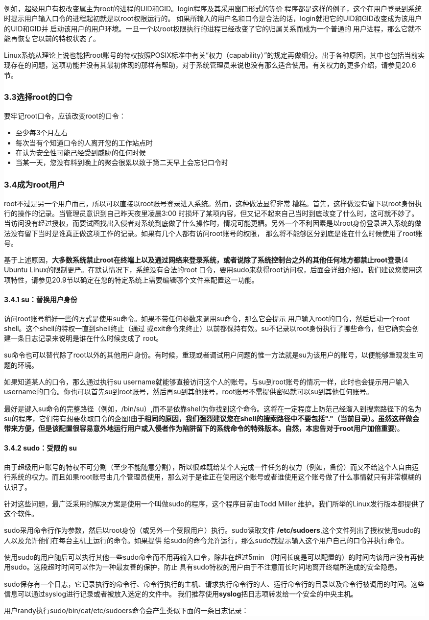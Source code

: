 例如，超级用户有权改变属主为root的进程的UID和GID。login程序及其采用窗口形式的等价 程序都是这样的例子，这个在用户登录到系统时提示用户输入口令的进程起初就是以root权限运行的。 如果所输入的用户名和口令是合法的话，login就把它的UID和GID改变成为该用户的UID和GID并 启动该用户的用户环境。一旦一个以root权限执行的进程已经改变了它的归属关系而成为一个普通的 用户进程，那么它就不能再恢复它以前的特权状态了。

Linux系统从理论上说也能把root账号的特权按照POSIX标准中有关“权力（capability）”的规定再做细分。出于各种原因，其中也包括当前实现存在的问题，这项功能并没有其最初体现的那样有帮助，对于系统管理员来说也没有那么适合使用。有关权力的更多介绍，请参见20.6节。


### 3.3选择root的口令 ###

要牢记root口令，应该改变root的口令：

- 至少每3个月左右
- 每次当有个知道口令的人离开您的工作站点时
- 在认为安全性可能己经受到威胁的任何时候
- 当某一天，您没有料到晚上的聚会很累以致于第二天早上会忘记口令时


### 3.4成为root用户 ###

root不过是另一个用户而己，所以可以直接以root账号登录进入系统。然而，这种做法显得非常 糟糕。首先，这样做没有留下以root身份执行的操作的记录。当管理员意识到自己昨天夜里凌晨3:00 时损坏了某项内容，但又记不起来自己当时到底改变了什么时，这可就不妙了。当访问没有经过授权，而要试图找出入侵者对系统到底做了什么操作时，情况可能更糟。另外一个不利因素是以root身份登录进入系统的做法没有留下当时是谁真正做这项工作的记录。如果有几个人都有访问root账号的权限， 那么将不能够区分到底是谁在什么时候使用了root账号。

基于上述原因，**大多数系统禁止root在终端上以及通过网络来登录系统，或者说除了系统控制台之外的其他任何地方都禁止root登录**(4 Ubuntu Linux的限制更严。在默认情况下，系统没有合法的root 口令，要用sudo来获得root访问权，后面会详细介绍)。我们建议您使用这项特性，请参见20.9节以确定在您的特定系统上需要编辑哪个文件来配置这一功能。

#### 3.4.1	su：替换用户身份 ####

访问root账号稍好一些的方式是使用su命令。如果不带任何参数来调用su命令，那么它会提示 用户输入root的口令，然后启动一个root shell。这个shell的特权一直到shell终止（通过<Control-D> 或exit命令来终止）以前都保持有效。su不记录以root身份执行了哪些命令，但它确实会创建一条日志记录来说明是谁在什么时候变成了 root。

su命令也可以替代除了root以外的其他用户身份。有时候，重现或者调试用户问题的惟一方法就是su为该用户的账号，以便能够重现发生问题的环境。

如果知道某人的口令，那么通过执行su username就能够直接访问这个人的账号。与su到root账号的情况一样，此时也会提示用户输入username的口令。你也可以首先su到root账号，然后再su到其他账号，root账号不需提供密码就可以su到其他任何账号。

最好是键入su命令的完整路径（例如，/bin/su）,而不是依靠shell为你找到这个命令。这将在一定程度上防范己经溜入到搜索路径下的名为su的程序，它们带有想要获取口令的企图(**由于相同的原因，我们强烈建议您在shell的搜索路径中不要包括"."（当前目录）。虽然这样做会带来方便，但是该配置很容易意外地运行用户或入侵者作为陷阱留下的系统命令的特殊版本。自然，本忠告对于root用户加倍重要**)。


#### 3.4.2	sudo：受限的 su ####

由于超级用户账号的特权不可分割（至少不能随意分割），所以很难既给某个人完成一件任务的权力（例如，备份）而又不给这个人自由运行系统的权力。而且如果root账号由几个管理员使用，那么对于是谁正在使用这个账号或者谁使用这个账号做了什么事情就只有非常模糊的认识了。

针对这些问题，最广泛采用的解决方案是使用一个叫做sudo的程序，这个程序目前由Todd Miller 维护。我们所举的Linux发行版本都提供了这个软件。

sudo采用命令行作为参数，然后以root身份（或另外一个受限用户）执行。sudo读取文件 **/etc/sudoers**,这个文件列出了授权使用sudo的人以及允许他们在每台主机上运行的命令。如果提供 给sudo的命令允许运行，那么sudo就提示输入这个用户自己的口令并执行命令。

使用sudo的用户随后可以执行其他一些sudo命令而不用再输入口令，除非在超过5min （时间长度是可以配置的）的时间内该用户没有再使用sudo。这段超时时间可以作为一种最友善的保护，防止 具有sudo特权的用户由于不注意而长时间地离开终端所造成的安全隐患。

sudo保存有一个日志，它记录执行的命令行、命令行执行的主机、请求执行命令行的人、运行命令行的目录以及命令行被调用的时间。这些信息可以通过syslog进行记录或者被放入选定的文件中。 我们推荐使用**syslog**把日志项转发给一个安全的中央主机。

用户randy执行sudo/bin/cat/etc/sudoers命令会产生类似下面的一条日志记录：
